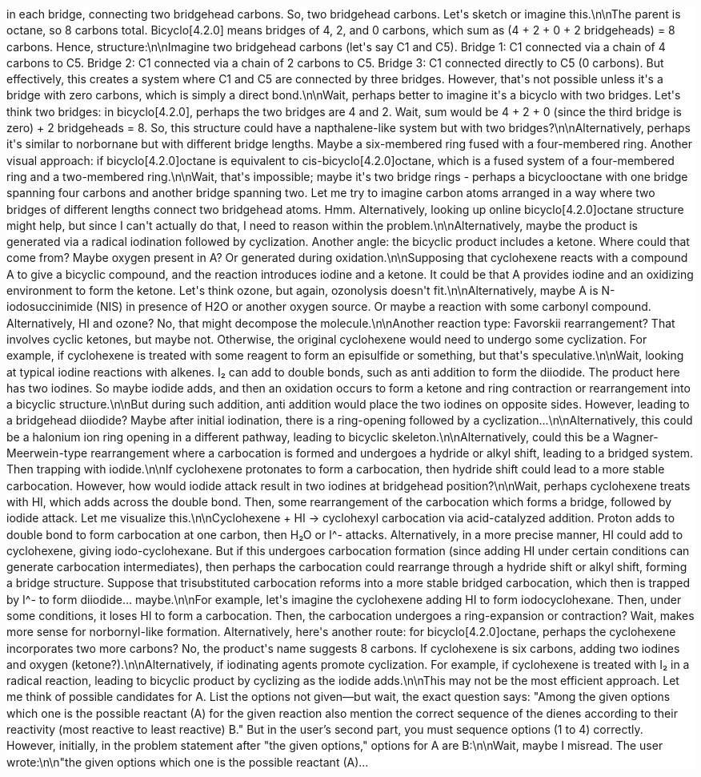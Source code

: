 in each bridge, connecting two bridgehead carbons. So, two bridgehead carbons. Let\'s sketch or imagine this.\n\nThe parent is octane, so 8 carbons total. Bicyclo[4.2.0] means bridges of 4, 2, and 0 carbons, which sum as (4 + 2 + 0 + 2 bridgeheads) = 8 carbons. Hence, structure:\n\nImagine two bridgehead carbons (let\'s say C1 and C5). Bridge 1: C1 connected via a chain of 4 carbons to C5. Bridge 2: C1 connected via a chain of 2 carbons to C5. Bridge 3: C1 connected directly to C5 (0 carbons). But effectively, this creates a system where C1 and C5 are connected by three bridges. However, that\'s not possible unless it\'s a bridge with zero carbons, which is simply a direct bond.\n\nWait, perhaps better to imagine it\'s a bicyclo with two bridges. Let\'s think two bridges: in bicyclo[4.2.0], perhaps the two bridges are 4 and 2. Wait, sum would be 4 + 2 + 0 (since the third bridge is zero) + 2 bridgeheads = 8. So, this structure could have a napthalene-like system but with two bridges?\n\nAlternatively, perhaps it\'s similar to norbornane but with different bridge lengths. Maybe a six-membered ring fused with a four-membered ring. Another visual approach: if bicyclo[4.2.0]octane is equivalent to cis-bicyclo[4.2.0]octane, which is a fused system of a four-membered ring and a two-membered ring.\n\nWait, that\'s impossible; maybe it\'s two bridge rings - perhaps a bicyclooctane with one bridge spanning four carbons and another bridge spanning two. Let me try to imagine carbon atoms arranged in a way where two bridges of different lengths connect two bridgehead atoms. Hmm. Alternatively, looking up online bicyclo[4.2.0]octane structure might help, but since I can\'t actually do that, I need to reason within the problem.\n\nAlternatively, maybe the product is generated via a radical iodination followed by cyclization. Another angle: the bicyclic product includes a ketone. Where could that come from? Maybe oxygen present in A? Or generated during oxidation.\n\nSupposing that cyclohexene reacts with a compound A to give a bicyclic compound, and the reaction introduces iodine and a ketone. It could be that A provides iodine and an oxidizing environment to form the ketone. Let\'s think ozone, but again, ozonolysis doesn\'t fit.\n\nAlternatively, maybe A is N-iodosuccinimide (NIS) in presence of H2O or another oxygen source. Or maybe a reaction with some carbonyl compound. Alternatively, HI and ozone? No, that might decompose the molecule.\n\nAnother reaction type: Favorskii rearrangement? That involves cyclic ketones, but maybe not. Otherwise, the original cyclohexene would need to undergo some cyclization. For example, if cyclohexene is treated with some reagent to form an episulfide or something, but that\'s speculative.\n\nWait, looking at typical iodine reactions with alkenes. I₂ can add to double bonds, such as anti addition to form the diiodide. The product here has two iodines. So maybe iodide adds, and then an oxidation occurs to form a ketone and ring contraction or rearrangement into a bicyclic structure.\n\nBut during such addition, anti addition would place the two iodines on opposite sides. However, leading to a bridgehead diiodide? Maybe after initial iodination, there is a ring-opening followed by a cyclization...\n\nAlternatively, this could be a halonium ion ring opening in a different pathway, leading to bicyclic skeleton.\n\nAlternatively, could this be a Wagner-Meerwein-type rearrangement where a carbocation is formed and undergoes a hydride or alkyl shift, leading to a bridged system. Then trapping with iodide.\n\nIf cyclohexene protonates to form a carbocation, then hydride shift could lead to a more stable carbocation. However, how would iodide attack result in two iodines at bridgehead position?\n\nWait, perhaps cyclohexene treats with HI, which adds across the double bond. Then, some rearrangement of the carbocation which forms a bridge, followed by iodide attack. Let me visualize this.\n\nCyclohexene + HI → cyclohexyl carbocation via acid-catalyzed addition. Proton adds to double bond to form carbocation at one carbon, then H₂O or I^- attacks. Alternatively, in a more precise manner, HI could add to cyclohexene, giving iodo-cyclohexane. But if this undergoes carbocation formation (since adding HI under certain conditions can generate carbocation intermediates), then perhaps the carbocation could rearrange through a hydride shift or alkyl shift, forming a bridge structure. Suppose that trisubstituted carbocation reforms into a more stable bridged carbocation, which then is trapped by I^- to form diiodide... maybe.\n\nFor example, let\'s imagine the cyclohexene adding HI to form iodocyclohexane. Then, under some conditions, it loses HI to form a carbocation. Then, the carbocation undergoes a ring-expansion or contraction? Wait, makes more sense for norbornyl-like formation. Alternatively, here\'s another route: for bicyclo[4.2.0]octane, perhaps the cyclohexene incorporates two more carbons? No, the product\'s name suggests 8 carbons. If cyclohexene is six carbons, adding two iodines and oxygen (ketone?).\n\nAlternatively, if iodinating agents promote cyclization. For example, if cyclohexene is treated with I₂ in a radical reaction, leading to bicyclic product by cyclizing as the iodide adds.\n\nThis may not be the most efficient approach. Let me think of possible candidates for A. List the options not given—but wait, the exact question says: "Among the given options which one is the possible reactant (A) for the given reaction also mention the correct sequence of the dienes according to their reactivity (most reactive to least reactive) B." But in the user’s second part, you must sequence options (1 to 4) correctly. However, initially, in the problem statement after "the given options," options for A are B:\n\nWait, maybe I misread. The user wrote:\n\n"the given options which one is the possible reactant (A)...